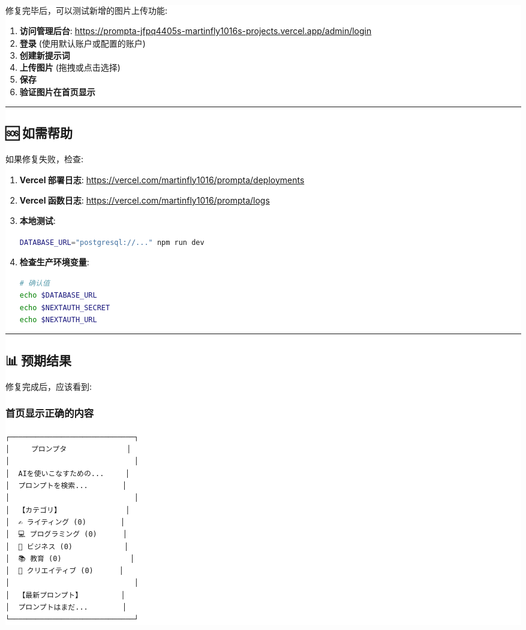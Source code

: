修复完毕后，可以测试新增的图片上传功能:

1. **访问管理后台**: https://prompta-jfpq4405s-martinfly1016s-projects.vercel.app/admin/login
2. **登录** (使用默认账户或配置的账户)
3. **创建新提示词**
4. **上传图片** (拖拽或点击选择)
5. **保存**
6. **验证图片在首页显示**

---

## 🆘 如需帮助

如果修复失败，检查:

1. **Vercel 部署日志**:
   https://vercel.com/martinfly1016/prompta/deployments

2. **Vercel 函数日志**:
   https://vercel.com/martinfly1016/prompta/logs

3. **本地测试**:
   ```bash
   DATABASE_URL="postgresql://..." npm run dev
   ```

4. **检查生产环境变量**:
   ```bash
   # 确认值
   echo $DATABASE_URL
   echo $NEXTAUTH_SECRET
   echo $NEXTAUTH_URL
   ```

---

## 📊 预期结果

修复完成后，应该看到:

### 首页显示正确的内容
```
┌─────────────────────────────┐
│     プロンプタ              │
│                             │
│  AIを使いこなすための...     │
│  プロンプトを検索...        │
│                             │
│  【カテゴリ】               │
│  ✍️ ライティング (0)        │
│  💻 プログラミング (0)      │
│  💼 ビジネス (0)            │
│  📚 教育 (0)                │
│  🎨 クリエイティブ (0)      │
│                             │
│  【最新プロンプト】         │
│  プロンプトはまだ...        │
└─────────────────────────────┘
```
